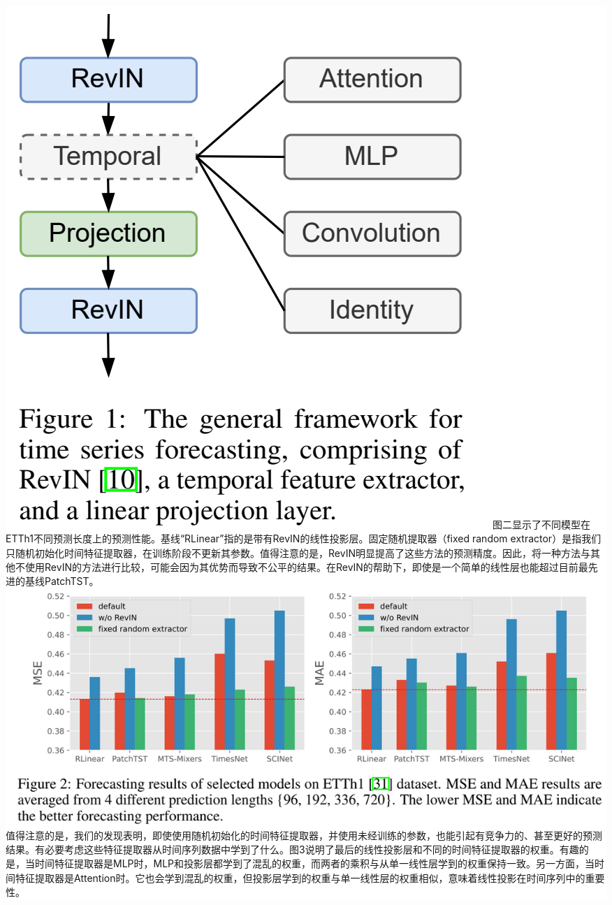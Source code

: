 ![](figs/1.png)
图二显示了不同模型在ETTh1不同预测长度上的预测性能。基线“RLinear”指的是带有RevIN的线性投影层。固定随机提取器（fixed random extractor）是指我们只随机初始化时间特征提取器，在训练阶段不更新其参数。值得注意的是，RevIN明显提高了这些方法的预测精度。因此，将一种方法与其他不使用RevIN的方法进行比较，可能会因为其优势而导致不公平的结果。在RevIN的帮助下，即使是一个简单的线性层也能超过目前最先进的基线PatchTST。
![](figs/2.png)
值得注意的是，我们的发现表明，即使使用随机初始化的时间特征提取器，并使用未经训练的参数，也能引起有竞争力的、甚至更好的预测结果。有必要考虑这些特征提取器从时间序列数据中学到了什么。图3说明了最后的线性投影层和不同的时间特征提取器的权重。有趣的是，当时间特征提取器是MLP时，MLP和投影层都学到了混乱的权重，而两者的乘积与从单一线性层学到的权重保持一致。另一方面，当时间特征提取器是Attention时。它也会学到混乱的权重，但投影层学到的权重与单一线性层的权重相似，意味着线性投影在时间序列中的重要性。